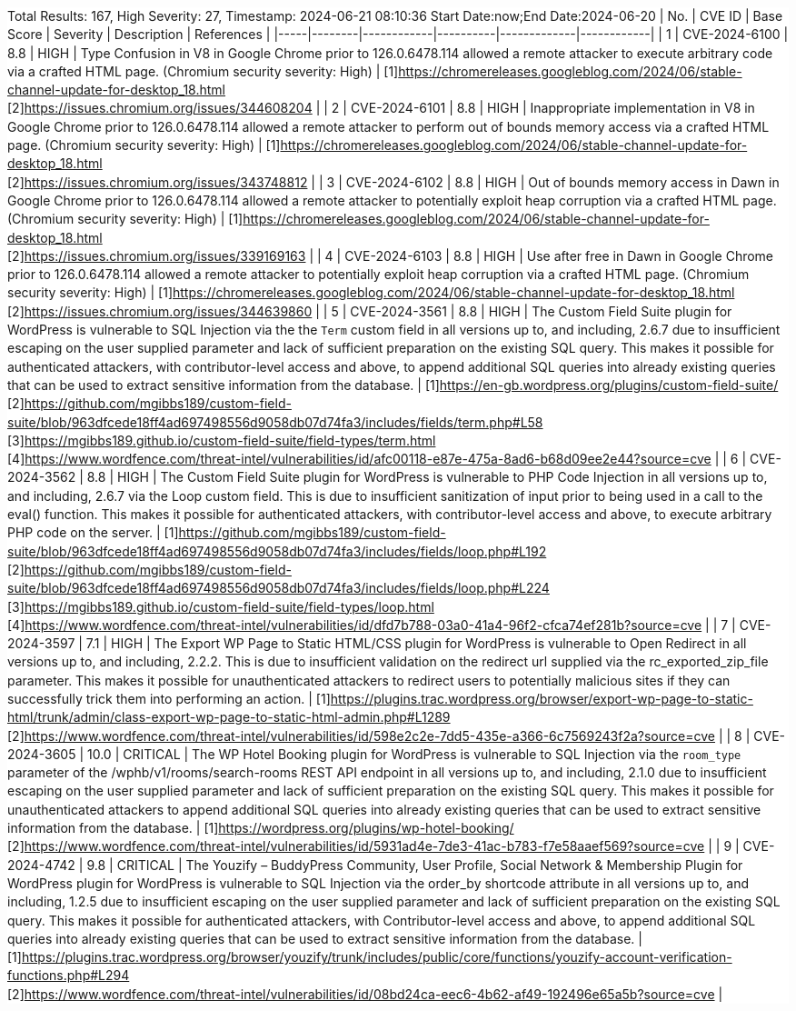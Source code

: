 Total Results: 167, High Severity: 27, Timestamp: 2024-06-21 08:10:36
Start Date:now;End Date:2024-06-20
| No. | CVE ID | Base Score | Severity | Description | References |
|-----|--------|------------|----------|-------------|------------|
| 1 | CVE-2024-6100 | 8.8  | HIGH | Type Confusion in V8 in Google Chrome prior to 126.0.6478.114 allowed a remote attacker to execute arbitrary code via a crafted HTML page. (Chromium security severity: High) | [1]https://chromereleases.googleblog.com/2024/06/stable-channel-update-for-desktop_18.html<br>[2]https://issues.chromium.org/issues/344608204 |
| 2 | CVE-2024-6101 | 8.8  | HIGH | Inappropriate implementation in V8 in Google Chrome prior to 126.0.6478.114 allowed a remote attacker to perform out of bounds memory access via a crafted HTML page. (Chromium security severity: High) | [1]https://chromereleases.googleblog.com/2024/06/stable-channel-update-for-desktop_18.html<br>[2]https://issues.chromium.org/issues/343748812 |
| 3 | CVE-2024-6102 | 8.8  | HIGH | Out of bounds memory access in Dawn in Google Chrome prior to 126.0.6478.114 allowed a remote attacker to potentially exploit heap corruption via a crafted HTML page. (Chromium security severity: High) | [1]https://chromereleases.googleblog.com/2024/06/stable-channel-update-for-desktop_18.html<br>[2]https://issues.chromium.org/issues/339169163 |
| 4 | CVE-2024-6103 | 8.8  | HIGH | Use after free in Dawn in Google Chrome prior to 126.0.6478.114 allowed a remote attacker to potentially exploit heap corruption via a crafted HTML page. (Chromium security severity: High) | [1]https://chromereleases.googleblog.com/2024/06/stable-channel-update-for-desktop_18.html<br>[2]https://issues.chromium.org/issues/344639860 |
| 5 | CVE-2024-3561 | 8.8  | HIGH | The Custom Field Suite plugin for WordPress is vulnerable to SQL Injection via the the `Term` custom field in all versions up to, and including, 2.6.7 due to insufficient escaping on the user supplied parameter and lack of sufficient preparation on the existing SQL query.  This makes it possible for authenticated attackers, with contributor-level access and above, to append additional SQL queries into already existing queries that can be used to extract sensitive information from the database. | [1]https://en-gb.wordpress.org/plugins/custom-field-suite/<br>[2]https://github.com/mgibbs189/custom-field-suite/blob/963dfcede18ff4ad697498556d9058db07d74fa3/includes/fields/term.php#L58<br>[3]https://mgibbs189.github.io/custom-field-suite/field-types/term.html<br>[4]https://www.wordfence.com/threat-intel/vulnerabilities/id/afc00118-e87e-475a-8ad6-b68d09ee2e44?source=cve |
| 6 | CVE-2024-3562 | 8.8  | HIGH | The Custom Field Suite plugin for WordPress is vulnerable to PHP Code Injection in all versions up to, and including, 2.6.7 via the Loop custom field. This is due to insufficient sanitization of input prior to being used in a call to the eval() function. This makes it possible for authenticated attackers, with contributor-level access and above, to execute arbitrary PHP code on the server. | [1]https://github.com/mgibbs189/custom-field-suite/blob/963dfcede18ff4ad697498556d9058db07d74fa3/includes/fields/loop.php#L192<br>[2]https://github.com/mgibbs189/custom-field-suite/blob/963dfcede18ff4ad697498556d9058db07d74fa3/includes/fields/loop.php#L224<br>[3]https://mgibbs189.github.io/custom-field-suite/field-types/loop.html<br>[4]https://www.wordfence.com/threat-intel/vulnerabilities/id/dfd7b788-03a0-41a4-96f2-cfca74ef281b?source=cve |
| 7 | CVE-2024-3597 | 7.1  | HIGH | The Export WP Page to Static HTML/CSS plugin for WordPress is vulnerable to Open Redirect in all versions up to, and including, 2.2.2. This is due to insufficient validation on the redirect url supplied via the rc_exported_zip_file parameter. This makes it possible for unauthenticated attackers to redirect users to potentially malicious sites if they can successfully trick them into performing an action. | [1]https://plugins.trac.wordpress.org/browser/export-wp-page-to-static-html/trunk/admin/class-export-wp-page-to-static-html-admin.php#L1289<br>[2]https://www.wordfence.com/threat-intel/vulnerabilities/id/598e2c2e-7dd5-435e-a366-6c7569243f2a?source=cve |
| 8 | CVE-2024-3605 | 10.0  | CRITICAL | The WP Hotel Booking plugin for WordPress is vulnerable to SQL Injection via the `room_type` parameter of the /wphb/v1/rooms/search-rooms REST API endpoint in all versions up to, and including, 2.1.0 due to insufficient escaping on the user supplied parameter and lack of sufficient preparation on the existing SQL query.  This makes it possible for unauthenticated attackers to append additional SQL queries into already existing queries that can be used to extract sensitive information from the database. | [1]https://wordpress.org/plugins/wp-hotel-booking/<br>[2]https://www.wordfence.com/threat-intel/vulnerabilities/id/5931ad4e-7de3-41ac-b783-f7e58aaef569?source=cve |
| 9 | CVE-2024-4742 | 9.8  | CRITICAL | The Youzify – BuddyPress Community, User Profile, Social Network & Membership Plugin for WordPress plugin for WordPress is vulnerable to SQL Injection via the order_by shortcode attribute in all versions up to, and including, 1.2.5 due to insufficient escaping on the user supplied parameter and lack of sufficient preparation on the existing SQL query.  This makes it possible for authenticated attackers, with Contributor-level access and above, to append additional SQL queries into already existing queries that can be used to extract sensitive information from the database. | [1]https://plugins.trac.wordpress.org/browser/youzify/trunk/includes/public/core/functions/youzify-account-verification-functions.php#L294<br>[2]https://www.wordfence.com/threat-intel/vulnerabilities/id/08bd24ca-eec6-4b62-af49-192496e65a5b?source=cve |